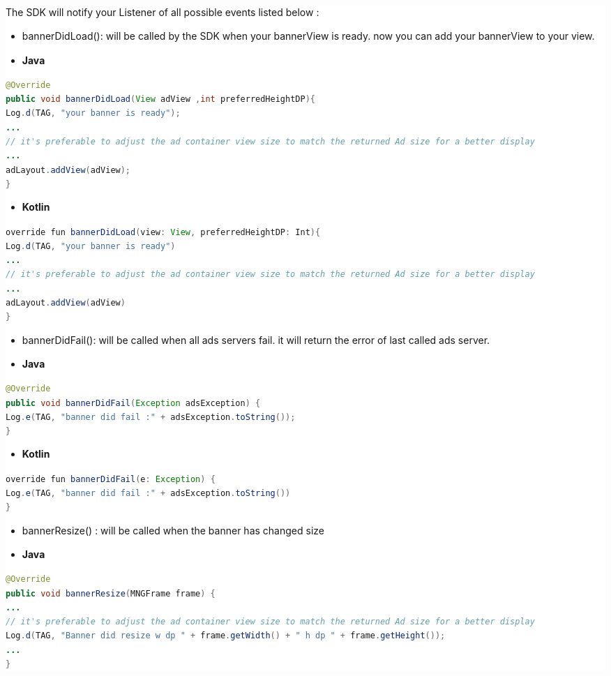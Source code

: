 The SDK will notify your Listener of all possible events listed below :

- bannerDidLoad(): will be called by the SDK when your bannerView is ready. now you can add your bannerView to your view.

* **Java**

```java
@Override
public void bannerDidLoad(View adView ,int preferredHeightDP){
Log.d(TAG, "your banner is ready");
...
// it's preferable to adjust the ad container view size to match the returned Ad size for a better display
...
adLayout.addView(adView);
}
```

* **Kotlin**

```java
override fun bannerDidLoad(view: View, preferredHeightDP: Int){
Log.d(TAG, "your banner is ready")
...
// it's preferable to adjust the ad container view size to match the returned Ad size for a better display
...
adLayout.addView(adView)
}
```

- bannerDidFail(): will be called when all ads servers fail. it will return the error of last called ads server.

* **Java**

```java
@Override
public void bannerDidFail(Exception adsException) {
Log.e(TAG, "banner did fail :" + adsException.toString());
}
```

* **Kotlin**

```java
override fun bannerDidFail(e: Exception) {
Log.e(TAG, "banner did fail :" + adsException.toString())
}
```

- bannerResize() : will be called when the banner has changed size

* **Java**

```java
@Override
public void bannerResize(MNGFrame frame) {
...
// it's preferable to adjust the ad container view size to match the returned Ad size for a better display
Log.d(TAG, "Banner did resize w dp " + frame.getWidth() + " h dp " + frame.getHeight());
...
}
```
